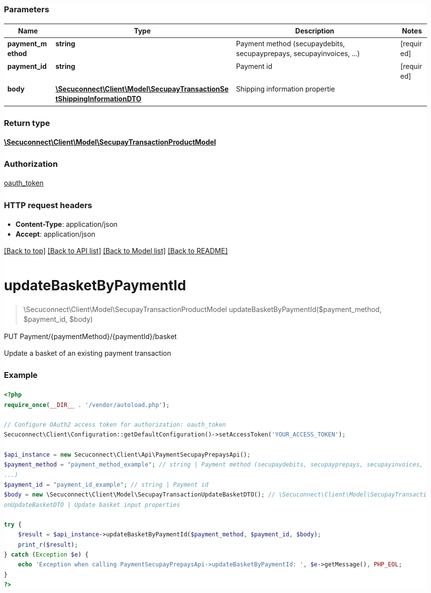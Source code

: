 ### Parameters

Name | Type | Description  | Notes
------------- | ------------- | ------------- | -------------
 **payment_method** | **string**| Payment method (secupaydebits, secupayprepays, secupayinvoices, ...) | [required]
 **payment_id** | **string**| Payment id | [required]
 **body** | [**\Secuconnect\Client\Model\SecupayTransactionSetShippingInformationDTO**](../Model/SecupayTransactionSetShippingInformationDTO.md)| Shipping information propertie |

### Return type

[**\Secuconnect\Client\Model\SecupayTransactionProductModel**](../Model/SecupayTransactionProductModel.md)

### Authorization

[oauth_token](../../README.md#oauth_token)

### HTTP request headers

 - **Content-Type**: application/json
 - **Accept**: application/json

[[Back to top]](#) [[Back to API list]](../../README.md#documentation-for-api-endpoints) [[Back to Model list]](../../README.md#documentation-for-models) [[Back to README]](../../README.md)

# **updateBasketByPaymentId**
> \Secuconnect\Client\Model\SecupayTransactionProductModel updateBasketByPaymentId($payment_method, $payment_id, $body)

PUT Payment/{paymentMethod}/{paymentId}/basket

Update a basket of an existing payment transaction

### Example
```php
<?php
require_once(__DIR__ . '/vendor/autoload.php');

// Configure OAuth2 access token for authorization: oauth_token
Secuconnect\Client\Configuration::getDefaultConfiguration()->setAccessToken('YOUR_ACCESS_TOKEN');

$api_instance = new Secuconnect\Client\Api\PaymentSecupayPrepaysApi();
$payment_method = "payment_method_example"; // string | Payment method (secupaydebits, secupayprepays, secupayinvoices, ...)
$payment_id = "payment_id_example"; // string | Payment id
$body = new \Secuconnect\Client\Model\SecupayTransactionUpdateBasketDTO(); // \Secuconnect\Client\Model\SecupayTransactionUpdateBasketDTO | Update basket input properties

try {
    $result = $api_instance->updateBasketByPaymentId($payment_method, $payment_id, $body);
    print_r($result);
} catch (Exception $e) {
    echo 'Exception when calling PaymentSecupayPrepaysApi->updateBasketByPaymentId: ', $e->getMessage(), PHP_EOL;
}
?>
```
